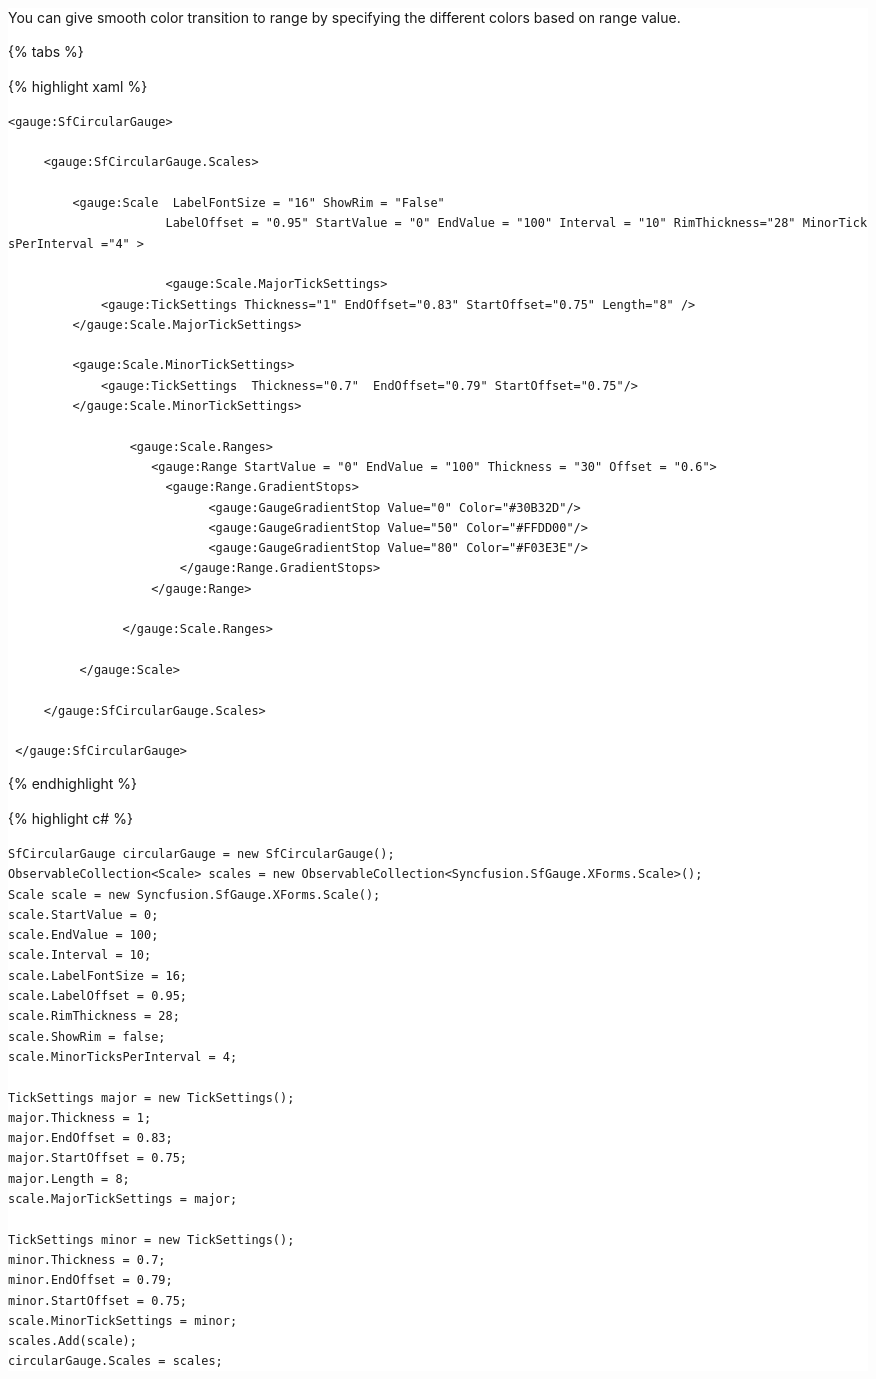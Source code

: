 You can give smooth color transition to range by specifying the different colors based on range value.

{% tabs %}

{% highlight xaml %}
  
    <gauge:SfCircularGauge>
     
         <gauge:SfCircularGauge.Scales>

             <gauge:Scale  LabelFontSize = "16" ShowRim = "False" 
                          LabelOffset = "0.95" StartValue = "0" EndValue = "100" Interval = "10" RimThickness="28" MinorTicksPerInterval ="4" >		
						  
						  <gauge:Scale.MajorTickSettings>
                 <gauge:TickSettings Thickness="1" EndOffset="0.83" StartOffset="0.75" Length="8" />
             </gauge:Scale.MajorTickSettings>
			 
			 <gauge:Scale.MinorTickSettings>
                 <gauge:TickSettings  Thickness="0.7"  EndOffset="0.79" StartOffset="0.75"/>
             </gauge:Scale.MinorTickSettings>
						  
                     <gauge:Scale.Ranges>
                        <gauge:Range StartValue = "0" EndValue = "100" Thickness = "30" Offset = "0.6">
						  <gauge:Range.GradientStops>
                                <gauge:GaugeGradientStop Value="0" Color="#30B32D"/>
                                <gauge:GaugeGradientStop Value="50" Color="#FFDD00"/>
								<gauge:GaugeGradientStop Value="80" Color="#F03E3E"/>
                            </gauge:Range.GradientStops>
                        </gauge:Range>
						
                    </gauge:Scale.Ranges>
 
	          </gauge:Scale>

         </gauge:SfCircularGauge.Scales>	
	
     </gauge:SfCircularGauge>


{% endhighlight %}

{% highlight c# %}

    SfCircularGauge circularGauge = new SfCircularGauge();
    ObservableCollection<Scale> scales = new ObservableCollection<Syncfusion.SfGauge.XForms.Scale>();
    Scale scale = new Syncfusion.SfGauge.XForms.Scale();          
    scale.StartValue = 0;
    scale.EndValue = 100;
    scale.Interval = 10;
    scale.LabelFontSize = 16;          
    scale.LabelOffset = 0.95;           
    scale.RimThickness = 28;        
    scale.ShowRim = false;
    scale.MinorTicksPerInterval = 4;

    TickSettings major = new TickSettings();
    major.Thickness = 1;
    major.EndOffset = 0.83;
    major.StartOffset = 0.75;
    major.Length = 8;
    scale.MajorTickSettings = major;

    TickSettings minor = new TickSettings();
    minor.Thickness = 0.7;
    minor.EndOffset = 0.79;
    minor.StartOffset = 0.75;
    scale.MinorTickSettings = minor;
    scales.Add(scale);
    circularGauge.Scales = scales;
